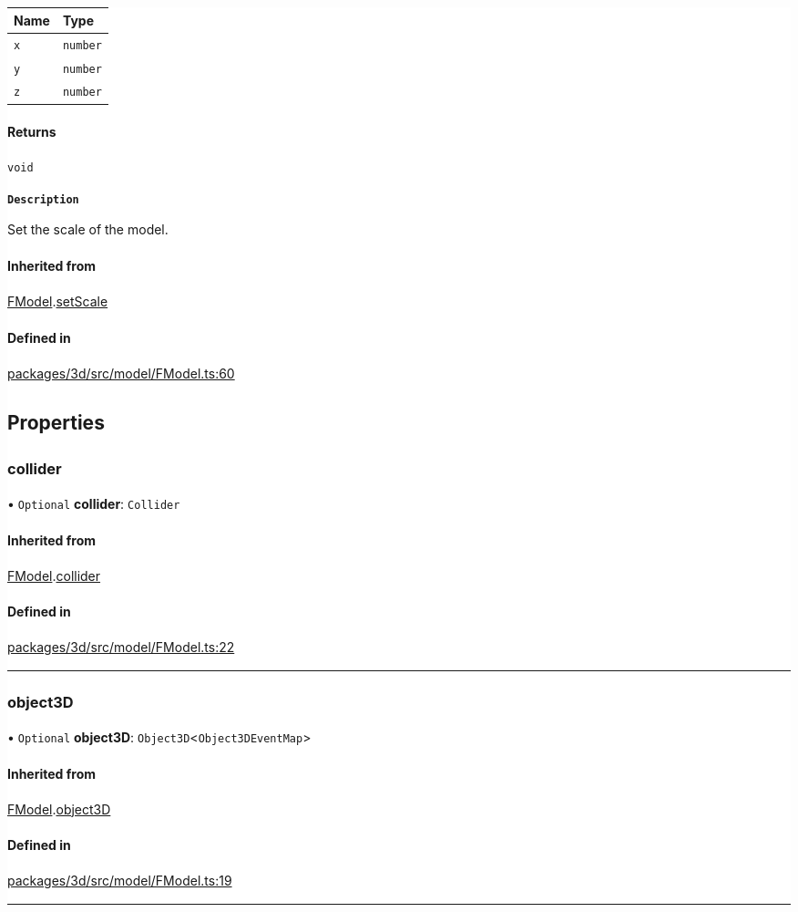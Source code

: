 | Name | Type |
| :------ | :------ |
| `x` | `number` |
| `y` | `number` |
| `z` | `number` |

#### Returns

`void`

**`Description`**

Set the scale of the model.

#### Inherited from

[FModel](3d_src.FModel.md).[setScale](3d_src.FModel.md#setscale)

#### Defined in

[packages/3d/src/model/FModel.ts:60](https://github.com/fibbojs/fibbo/blob/9584d07c63ad13d7f8125433d0b79fffa747f5c1/packages/3d/src/model/FModel.ts#L60)

## Properties

### collider

• `Optional` **collider**: `Collider`

#### Inherited from

[FModel](3d_src.FModel.md).[collider](3d_src.FModel.md#collider)

#### Defined in

[packages/3d/src/model/FModel.ts:22](https://github.com/fibbojs/fibbo/blob/9584d07c63ad13d7f8125433d0b79fffa747f5c1/packages/3d/src/model/FModel.ts#L22)

___

### object3D

• `Optional` **object3D**: `Object3D`\<`Object3DEventMap`\>

#### Inherited from

[FModel](3d_src.FModel.md).[object3D](3d_src.FModel.md#object3d)

#### Defined in

[packages/3d/src/model/FModel.ts:19](https://github.com/fibbojs/fibbo/blob/9584d07c63ad13d7f8125433d0b79fffa747f5c1/packages/3d/src/model/FModel.ts#L19)

___
